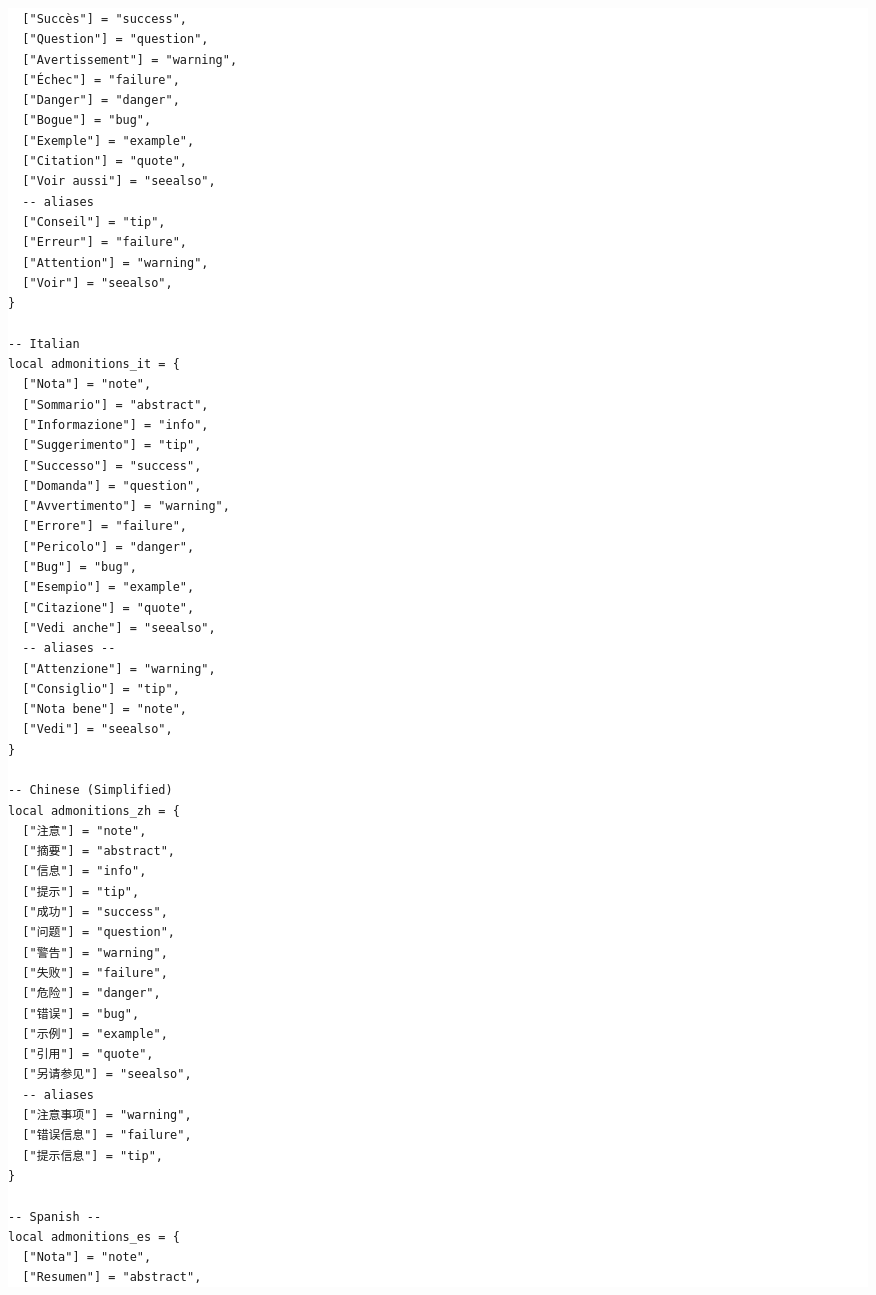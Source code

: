 ```space-lua
  ["Succès"] = "success",
  ["Question"] = "question",
  ["Avertissement"] = "warning",
  ["Échec"] = "failure",
  ["Danger"] = "danger",
  ["Bogue"] = "bug",
  ["Exemple"] = "example",
  ["Citation"] = "quote",
  ["Voir aussi"] = "seealso",
  -- aliases
  ["Conseil"] = "tip",
  ["Erreur"] = "failure",
  ["Attention"] = "warning",
  ["Voir"] = "seealso",
}

-- Italian
local admonitions_it = {
  ["Nota"] = "note",
  ["Sommario"] = "abstract",
  ["Informazione"] = "info",
  ["Suggerimento"] = "tip",
  ["Successo"] = "success",
  ["Domanda"] = "question",
  ["Avvertimento"] = "warning",
  ["Errore"] = "failure",
  ["Pericolo"] = "danger",
  ["Bug"] = "bug",
  ["Esempio"] = "example",
  ["Citazione"] = "quote",
  ["Vedi anche"] = "seealso",
  -- aliases --
  ["Attenzione"] = "warning",
  ["Consiglio"] = "tip",
  ["Nota bene"] = "note",
  ["Vedi"] = "seealso",
}

-- Chinese (Simplified)
local admonitions_zh = {
  ["注意"] = "note",
  ["摘要"] = "abstract",
  ["信息"] = "info",
  ["提示"] = "tip",
  ["成功"] = "success",
  ["问题"] = "question",
  ["警告"] = "warning",
  ["失败"] = "failure",
  ["危险"] = "danger",
  ["错误"] = "bug",
  ["示例"] = "example",
  ["引用"] = "quote",
  ["另请参见"] = "seealso",
  -- aliases
  ["注意事项"] = "warning",
  ["错误信息"] = "failure",
  ["提示信息"] = "tip",
}

-- Spanish --
local admonitions_es = {
  ["Nota"] = "note",
  ["Resumen"] = "abstract",
```